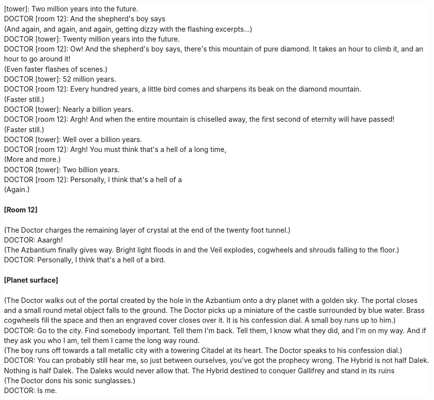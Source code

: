 [tower]: Two million years into the future.<br>DOCTOR [room 12]: And the shepherd's boy says<br>(And again, and again, and again, getting dizzy with the flashing excerpts...)<br>DOCTOR [tower]: Twenty million years into the future.<br>DOCTOR [room 12]: Ow! And the shepherd's boy says, there's this mountain of pure diamond. It takes an hour to climb it, and an hour to go around it!<br>(Even faster flashes of scenes.)<br>DOCTOR [tower]: 52 million years.<br>DOCTOR [room 12]: Every hundred years, a little bird comes and sharpens its beak on the diamond mountain.<br>(Faster still.)<br>DOCTOR [tower]: Nearly a billion years.<br>DOCTOR [room 12]: Argh! And when the entire mountain is chiselled away, the first second of eternity will have passed!<br>(Faster still.)<br>DOCTOR [tower]: Well over a billion years.<br>DOCTOR [room 12]: Argh! You must think that's a hell of a long time,<br>(More and more.)<br>DOCTOR [tower]: Two billion years.<br>DOCTOR [room 12]: Personally, I think that's a hell of a<br>(Again.)<br><br><b>[</b><b>Room 12</b><b>]</b><br><br>(The Doctor charges the remaining layer of crystal at the end of the twenty foot tunnel.)<br>DOCTOR: Aaargh!<br>(The Azbantium finally gives way. Bright light floods in and the Veil explodes, cogwheels and shrouds falling to the floor.)<br>DOCTOR: Personally, I think that's a hell of a bird.<br><br><b>[Planet surface]</b><br><br>(The Doctor walks out of the portal created by the hole in the Azbantium onto a dry planet with a golden sky. The portal closes and a small round metal object falls to the ground. The Doctor picks up a miniature of the castle surrounded by blue water. Brass cogwheels fill the space and then an engraved cover closes over it. It is his confession dial. A small boy runs up to him.)<br>DOCTOR: Go to the city. Find somebody important. Tell them I'm back. Tell them, I know what they did, and I'm on my way. And if they ask you who I am, tell them I came the long way round.<br>(The boy runs off towards a tall metallic city with a towering Citadel at its heart. The Doctor speaks to his confession dial.)<br>DOCTOR: You can probably still hear me, so just between ourselves, you've got the prophecy wrong. The Hybrid is not half Dalek. Nothing is half Dalek. The Daleks would never allow that. The Hybrid destined to conquer Gallifrey and stand in its ruins<br>(The Doctor dons his sonic sunglasses.)<br>DOCTOR: Is me.</font></td></tr></tbody></table>

[](http://www.chakoteya.net/section31.php)
